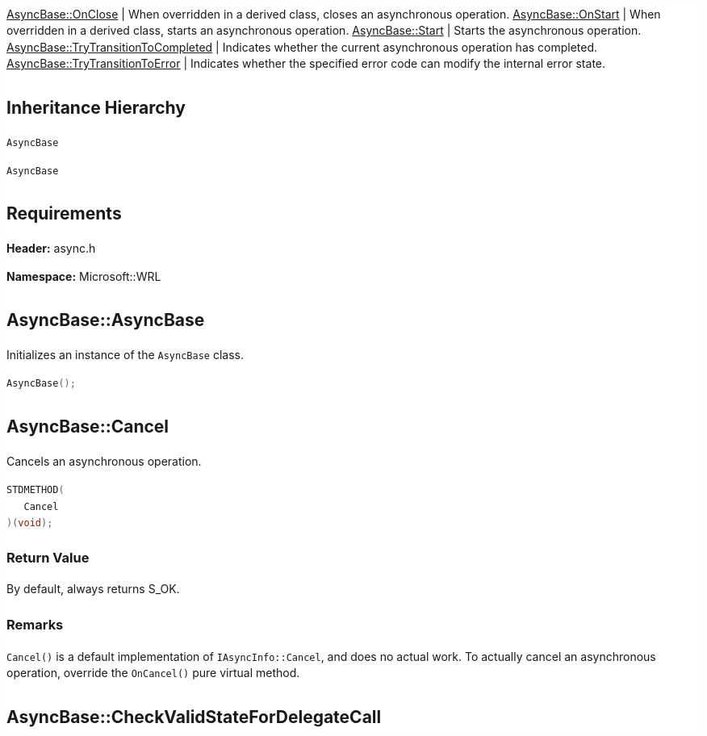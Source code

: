 [AsyncBase::OnClose](#onclose)                                               | When overridden in a derived class, closes an asynchronous operation.
[AsyncBase::OnStart](#onstart)                                               | When overridden in a derived class, starts an asynchronous operation.
[AsyncBase::Start](#start)                                                   | Starts the asynchronous operation.
[AsyncBase::TryTransitionToCompleted](#trytransitiontocompleted)             | Indicates whether the current asynchronous operation has completed.
[AsyncBase::TryTransitionToError](#trytransitiontoerror)                     | Indicates whether the specified error code can modify the internal error state.

## Inheritance Hierarchy

`AsyncBase`

`AsyncBase`

## Requirements

**Header:** async.h

**Namespace:** Microsoft::WRL

## <a name="asyncbase"></a>AsyncBase::AsyncBase

Initializes an instance of the `AsyncBase` class.

```cpp
AsyncBase();
```

## <a name="cancel"></a>AsyncBase::Cancel

Cancels an asynchronous operation.

```cpp
STDMETHOD(
   Cancel
)(void);
```

### Return Value

By default, always returns S_OK.

### Remarks

`Cancel()` is a default implementation of `IAsyncInfo::Cancel`, and does no actual work. To actually cancel an asynchronous operation, override the `OnCancel()` pure virtual method.

## <a name="checkvalidstatefordelegatecall"></a>AsyncBase::CheckValidStateForDelegateCall
